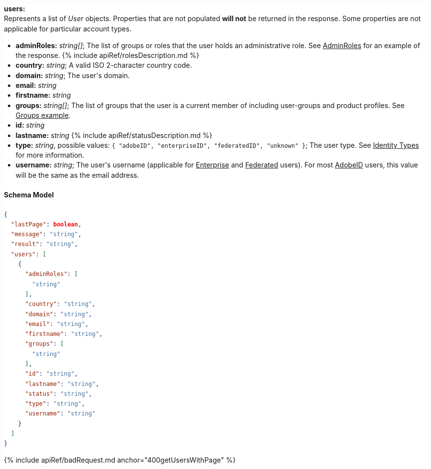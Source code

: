 __users:__  
Represents a list of _User_ objects. Properties that are not populated __will not__ be returned in the response. Some properties are not applicable for particular account types.

* **adminRoles:** _string[]_; The list of groups or roles that the user holds an administrative role. See [AdminRoles](#getUserAdminRolesExample) for an example of the response. {% include apiRef/rolesDescription.md %}
* __country:__ _string_; A valid ISO 2-character country code.
* __domain:__ _string_; The user's domain.
* __email:__ _string_
* __firstname:__ _string_
* __groups:__ _string[]_; The list of groups that the user is a current member of including user-groups and product profiles. See [Groups example](#getUserGroupsExample).
* __id:__ _string_
* __lastname:__ _string_
{% include apiRef/statusDescription.md %}
* __type:__ _string_, possible values: `{ "adobeID", "enterpriseID", "federatedID", "unknown" }`; The user type. See [Identity Types](glossary.html#identity) for more information.
* __username:__ _string_; The user's username (applicable for [Enterprise](glossary.html#enterpriseId) and [Federated](glossary.html#federatedId) users). For most [AdobeID](glossary.html#adobeId) users, this value will be the same as the email address.

#### Schema Model

```json
{
  "lastPage": boolean,
  "message": "string",
  "result": "string",
  "users": [
    {
      "adminRoles": [
        "string"
      ],
      "country": "string",
      "domain": "string",
      "email": "string",
      "firstname": "string",
      "groups": [
        "string"
      ],
      "id": "string",
      "lastname": "string",
      "status": "string",
      "type": "string",
      "username": "string"
    }
  ]
}
```

{% include apiRef/badRequest.md anchor="400getUsersWithPage" %}
